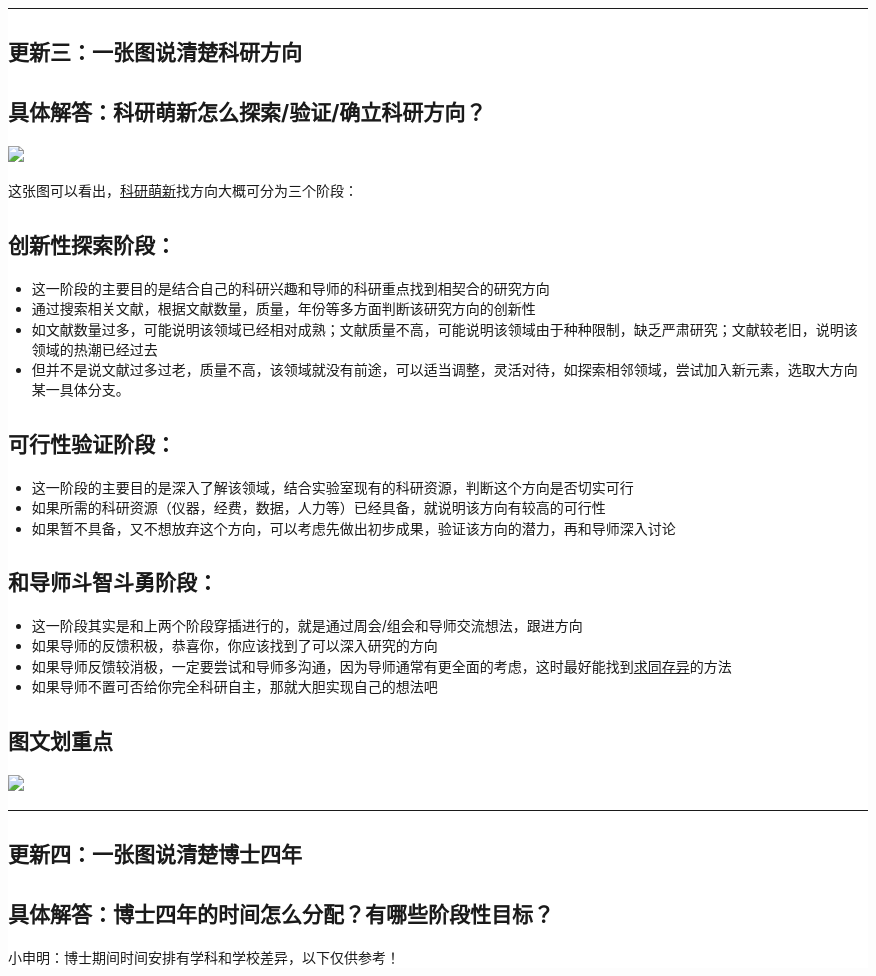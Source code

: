   

---

## 更新三：一张图说清楚科研方向

## 具体解答：科研萌新怎么探索/验证/确立科研方向？

![](https://picx.zhimg.com/80/v2-ce09d523f144814c389553cfcfd3d98c_1440w.webp?source=1940ef5c)

这张图可以看出，[科研萌新](https://www.zhihu.com/search?q=%E7%A7%91%E7%A0%94%E8%90%8C%E6%96%B0&search_source=Entity&hybrid_search_source=Entity&hybrid_search_extra=%7B%22sourceType%22%3A%22answer%22%2C%22sourceId%22%3A2268892163%7D)找方向大概可分为三个阶段：

## 创新性探索阶段：

- 这一阶段的主要目的是结合自己的科研兴趣和导师的科研重点找到相契合的研究方向
- 通过搜索相关文献，根据文献数量，质量，年份等多方面判断该研究方向的创新性
- 如文献数量过多，可能说明该领域已经相对成熟；文献质量不高，可能说明该领域由于种种限制，缺乏严肃研究；文献较老旧，说明该领域的热潮已经过去
- 但并不是说文献过多过老，质量不高，该领域就没有前途，可以适当调整，灵活对待，如探索相邻领域，尝试加入新元素，选取大方向某一具体分支。

## 可行性验证阶段：

- 这一阶段的主要目的是深入了解该领域，结合实验室现有的科研资源，判断这个方向是否切实可行
- 如果所需的科研资源（仪器，经费，数据，人力等）已经具备，就说明该方向有较高的可行性
- 如果暂不具备，又不想放弃这个方向，可以考虑先做出初步成果，验证该方向的潜力，再和导师深入讨论

## 和导师斗智斗勇阶段：

- 这一阶段其实是和上两个阶段穿插进行的，就是通过周会/组会和导师交流想法，跟进方向
- 如果导师的反馈积极，恭喜你，你应该找到了可以深入研究的方向
- 如果导师反馈较消极，一定要尝试和导师多沟通，因为导师通常有更全面的考虑，这时最好能找到[求同存异](https://www.zhihu.com/search?q=%E6%B1%82%E5%90%8C%E5%AD%98%E5%BC%82&search_source=Entity&hybrid_search_source=Entity&hybrid_search_extra=%7B%22sourceType%22%3A%22answer%22%2C%22sourceId%22%3A2268892163%7D)的方法
- 如果导师不置可否给你完全科研自主，那就大胆实现自己的想法吧

## 图文划重点

![](https://picx.zhimg.com/80/v2-50e7bcf25a8b7991f03629d0d3d4eddb_1440w.webp?source=1940ef5c)

  

---

## 更新四：一张图说清楚博士四年

## 具体解答：博士四年的时间怎么分配？有哪些阶段性目标？

小申明：博士期间时间安排有学科和学校差异，以下仅供参考！
